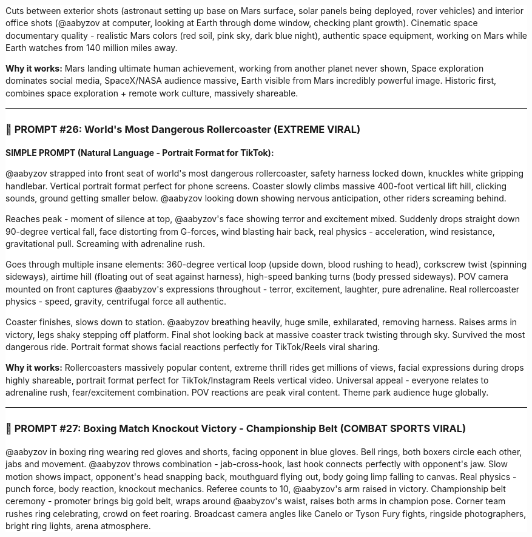 Cuts between exterior shots (astronaut setting up base on Mars surface, solar panels being deployed, rover vehicles) and interior office shots (@aabyzov at computer, looking at Earth through dome window, checking plant growth). Cinematic space documentary quality - realistic Mars colors (red soil, pink sky, dark blue night), authentic space equipment, working on Mars while Earth watches from 140 million miles away.

**Why it works:** Mars landing ultimate human achievement, working from another planet never shown, Space exploration dominates social media, SpaceX/NASA audience massive, Earth visible from Mars incredibly powerful image. Historic first, combines space exploration + remote work culture, massively shareable.

---

### 🎢 **PROMPT #26: World's Most Dangerous Rollercoaster (EXTREME VIRAL)**

**SIMPLE PROMPT (Natural Language - Portrait Format for TikTok):**

@aabyzov strapped into front seat of world's most dangerous rollercoaster, safety harness locked down, knuckles white gripping handlebar. Vertical portrait format perfect for phone screens. Coaster slowly climbs massive 400-foot vertical lift hill, clicking sounds, ground getting smaller below. @aabyzov looking down showing nervous anticipation, other riders screaming behind.

Reaches peak - moment of silence at top, @aabyzov's face showing terror and excitement mixed. Suddenly drops straight down 90-degree vertical fall, face distorting from G-forces, wind blasting hair back, real physics - acceleration, wind resistance, gravitational pull. Screaming with adrenaline rush.

Goes through multiple insane elements: 360-degree vertical loop (upside down, blood rushing to head), corkscrew twist (spinning sideways), airtime hill (floating out of seat against harness), high-speed banking turns (body pressed sideways). POV camera mounted on front captures @aabyzov's expressions throughout - terror, excitement, laughter, pure adrenaline. Real rollercoaster physics - speed, gravity, centrifugal force all authentic.

Coaster finishes, slows down to station. @aabyzov breathing heavily, huge smile, exhilarated, removing harness. Raises arms in victory, legs shaky stepping off platform. Final shot looking back at massive coaster track twisting through sky. Survived the most dangerous ride. Portrait format shows facial reactions perfectly for TikTok/Reels viral sharing.

**Why it works:** Rollercoasters massively popular content, extreme thrill rides get millions of views, facial expressions during drops highly shareable, portrait format perfect for TikTok/Instagram Reels vertical video. Universal appeal - everyone relates to adrenaline rush, fear/excitement combination. POV reactions are peak viral content. Theme park audience huge globally.

---

### 🥊 **PROMPT #27: Boxing Match Knockout Victory - Championship Belt (COMBAT SPORTS VIRAL)**

@aabyzov in boxing ring wearing red gloves and shorts, facing opponent in blue gloves. Bell rings, both boxers circle each other, jabs and movement. @aabyzov throws combination - jab-cross-hook, last hook connects perfectly with opponent's jaw. Slow motion shows impact, opponent's head snapping back, mouthguard flying out, body going limp falling to canvas. Real physics - punch force, body reaction, knockout mechanics. Referee counts to 10, @aabyzov's arm raised in victory. Championship belt ceremony - promoter brings big gold belt, wraps around @aabyzov's waist, raises both arms in champion pose. Corner team rushes ring celebrating, crowd on feet roaring. Broadcast camera angles like Canelo or Tyson Fury fights, ringside photographers, bright ring lights, arena atmosphere.
